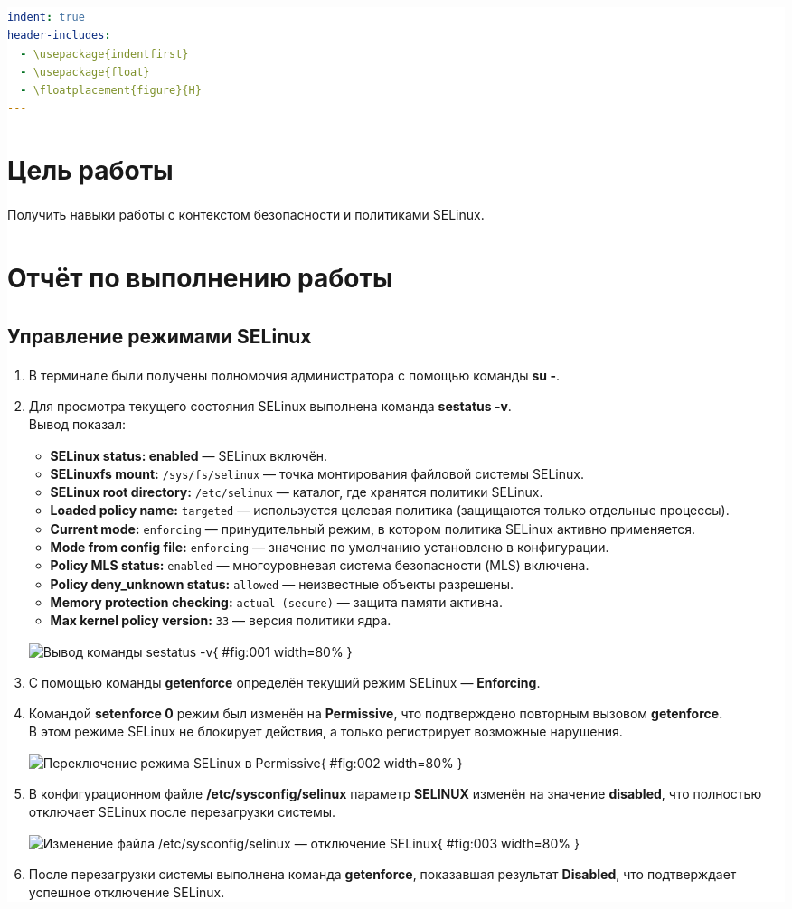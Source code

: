 ```yaml
indent: true
header-includes:
  - \usepackage{indentfirst}
  - \usepackage{float}
  - \floatplacement{figure}{H}
---
```


# Цель работы

Получить навыки работы с контекстом безопасности и политиками SELinux.

# Отчёт по выполнению работы  

## Управление режимами SELinux  

1. В терминале были получены полномочия администратора с помощью команды **su -**.  

2. Для просмотра текущего состояния SELinux выполнена команда **sestatus -v**.  
   Вывод показал:  
   - **SELinux status: enabled** — SELinux включён.  
   - **SELinuxfs mount:** `/sys/fs/selinux` — точка монтирования файловой системы SELinux.  
   - **SELinux root directory:** `/etc/selinux` — каталог, где хранятся политики SELinux.  
   - **Loaded policy name:** `targeted` — используется целевая политика (защищаются только отдельные процессы).  
   - **Current mode:** `enforcing` — принудительный режим, в котором политика SELinux активно применяется.  
   - **Mode from config file:** `enforcing` — значение по умолчанию установлено в конфигурации.  
   - **Policy MLS status:** `enabled` — многоуровневая система безопасности (MLS) включена.  
   - **Policy deny_unknown status:** `allowed` — неизвестные объекты разрешены.  
   - **Memory protection checking:** `actual (secure)` — защита памяти активна.  
   - **Max kernel policy version:** `33` — версия политики ядра.  

   ![Вывод команды sestatus -v](Screenshot_1.png){ #fig:001 width=80% }

3. С помощью команды **getenforce** определён текущий режим SELinux — **Enforcing**.  

4. Командой **setenforce 0** режим был изменён на **Permissive**, что подтверждено повторным вызовом **getenforce**.  
   В этом режиме SELinux не блокирует действия, а только регистрирует возможные нарушения.  

   ![Переключение режима SELinux в Permissive](Screenshot_2.png){ #fig:002 width=80% }

5. В конфигурационном файле **/etc/sysconfig/selinux** параметр **SELINUX** изменён на значение **disabled**, что полностью отключает SELinux после перезагрузки системы.  

   ![Изменение файла /etc/sysconfig/selinux — отключение SELinux](Screenshot_3.png){ #fig:003 width=80% }

6. После перезагрузки системы выполнена команда **getenforce**, показавшая результат **Disabled**, что подтверждает успешное отключение SELinux.  
